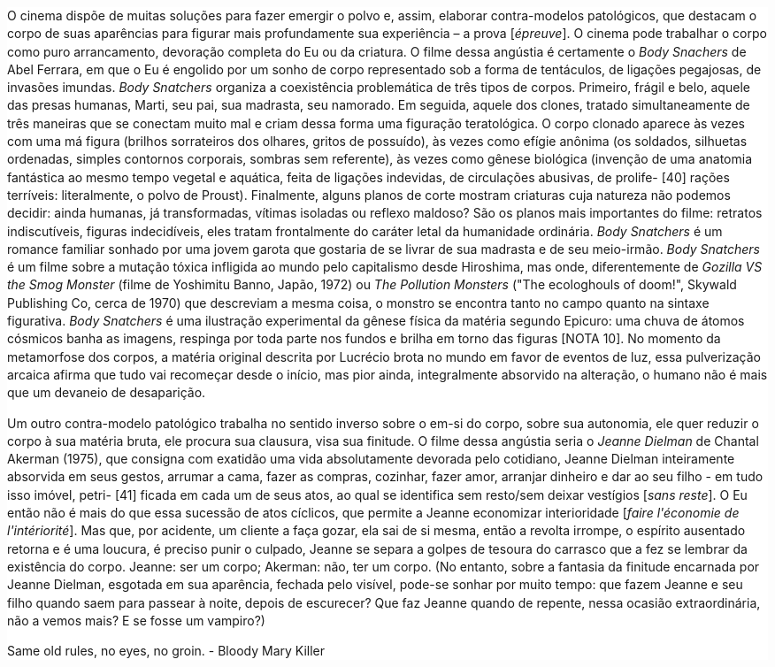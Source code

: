 O cinema dispõe de muitas soluções para fazer emergir o polvo e, assim, elaborar contra-modelos patológicos, que destacam o corpo de suas aparências para figurar mais profundamente sua experiência – a prova [_épreuve_]. O cinema pode trabalhar o corpo como puro arrancamento, devoração completa do Eu ou da criatura. O filme dessa angústia é certamente o _Body Snachers_ de Abel Ferrara, em que o Eu é engolido por um sonho de corpo representado sob a forma de tentáculos, de ligações pegajosas, de invasões imundas. _Body Snatchers_ organiza a coexistência problemática de três tipos de corpos. Primeiro, frágil e belo, aquele das presas humanas, Marti, seu pai, sua madrasta, seu namorado. Em seguida, aquele dos clones, tratado simultaneamente de três maneiras que se conectam muito mal e criam dessa forma uma figuração teratológica. O corpo clonado aparece às vezes com uma má figura (brilhos sorrateiros dos olhares, gritos de possuído), às vezes como efígie anônima (os soldados, silhuetas ordenadas, simples contornos corporais, sombras sem referente), às vezes como gênese biológica (invenção de uma anatomia fantástica ao mesmo tempo vegetal e aquática, feita de ligações indevidas, de circulações abusivas, de prolife- [40] rações terríveis: literalmente, o polvo de Proust). Finalmente, alguns planos de corte mostram criaturas cuja natureza não podemos decidir: ainda humanas, já transformadas, vítimas isoladas ou reflexo maldoso? São os planos mais importantes do filme: retratos indiscutíveis, figuras indecidíveis, eles tratam frontalmente do caráter letal da humanidade ordinária. _Body Snatchers_ é um romance familiar sonhado por uma jovem garota que gostaria de se livrar de sua madrasta e de seu meio-irmão. _Body Snatchers_ é um filme sobre a mutação tóxica infligida ao mundo pelo capitalismo desde Hiroshima, mas onde, diferentemente de _Gozilla VS the Smog Monster_ (filme de Yoshimitu Banno, Japão, 1972) ou _The Pollution Monsters_ ("The ecologhouls of doom!", Skywald Publishing Co, cerca de 1970) que descreviam a mesma coisa, o monstro se encontra tanto no campo quanto na sintaxe figurativa. _Body Snatchers_ é uma ilustração experimental da gênese física da matéria segundo Epicuro: uma chuva de átomos cósmicos banha as imagens, respinga por toda parte nos fundos e brilha em torno das figuras [NOTA 10]. No momento da metamorfose dos corpos, a matéria original descrita por Lucrécio brota no mundo em favor de eventos de luz, essa pulverização arcaica afirma que tudo vai recomeçar desde o início, mas pior ainda, integralmente absorvido na alteração, o humano não é mais que um devaneio de desaparição.

Um outro contra-modelo patológico trabalha no sentido inverso sobre o em-si do corpo, sobre sua autonomia, ele quer reduzir o corpo à sua matéria bruta, ele procura sua clausura, visa sua finitude. O filme dessa angústia seria o _Jeanne Dielman_ de Chantal Akerman (1975), que consigna com exatidão uma vida absolutamente devorada pelo cotidiano, Jeanne Dielman inteiramente absorvida em seus gestos, arrumar a cama, fazer as compras, cozinhar, fazer amor, arranjar dinheiro e dar ao seu filho - em tudo isso imóvel, petri- [41] ficada em cada um de seus atos, ao qual se identifica sem resto/sem deixar vestígios [_sans reste_]. O Eu então não é mais do que essa sucessão de atos cíclicos, que permite a Jeanne economizar interioridade [_faire l'économie de l'intériorité_]. Mas que, por acidente, um cliente a faça gozar, ela sai de si mesma, então a revolta irrompe, o espírito ausentado retorna e é uma loucura, é preciso punir o culpado, Jeanne se separa a golpes de tesoura do carrasco que a fez se lembrar da existência do corpo. Jeanne: ser um corpo; Akerman: não, ter um corpo. (No entanto, sobre a fantasia da finitude encarnada por Jeanne Dielman, esgotada em sua aparência, fechada pelo visível, pode-se sonhar por muito tempo: que fazem Jeanne e seu filho quando saem para passear à noite, depois de escurecer? Que faz Jeanne quando de repente, nessa ocasião extraordinária, não a vemos mais? E se fosse um vampiro?)

Same old rules, no eyes, no groin. - Bloody Mary Killer
